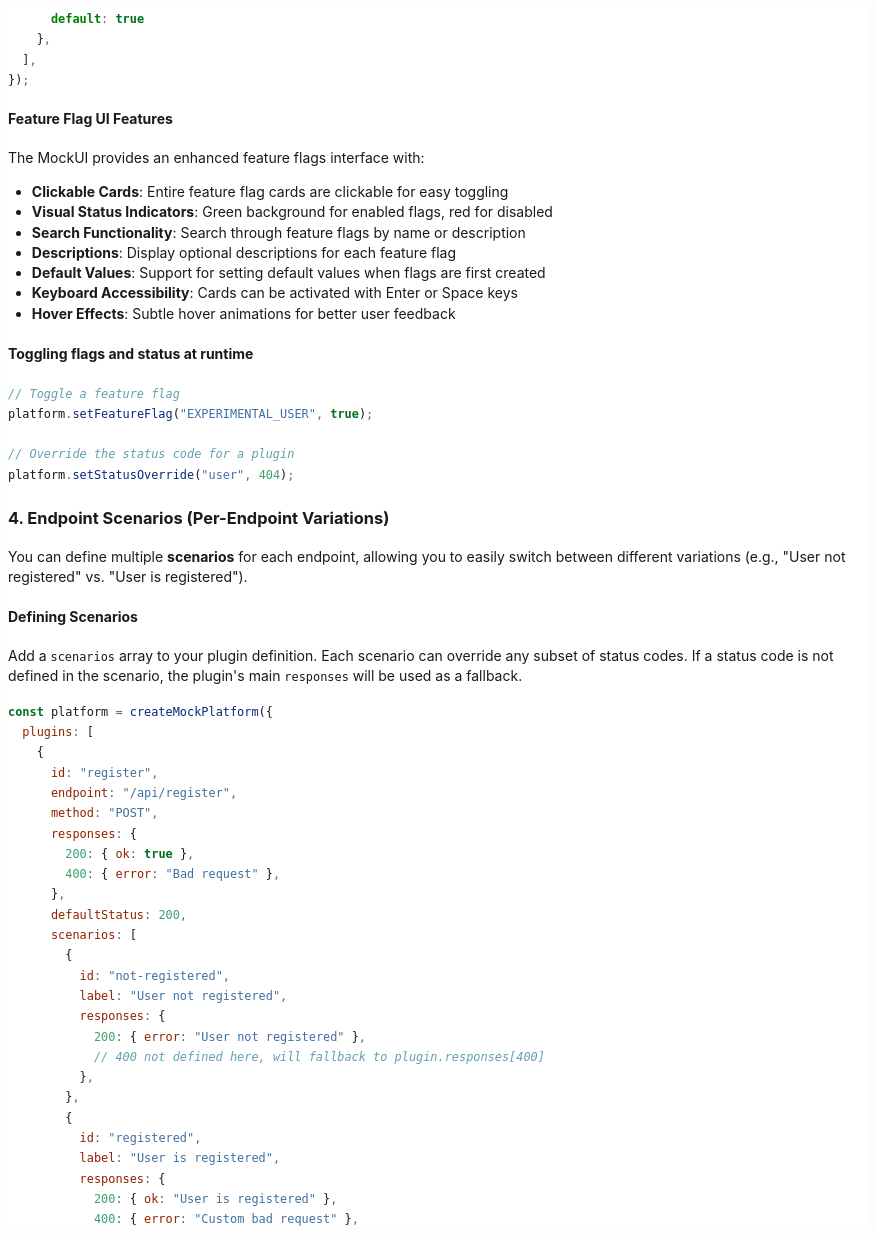 ```js
      default: true 
    },
  ],
});
```

#### Feature Flag UI Features

The MockUI provides an enhanced feature flags interface with:

- **Clickable Cards**: Entire feature flag cards are clickable for easy toggling
- **Visual Status Indicators**: Green background for enabled flags, red for disabled
- **Search Functionality**: Search through feature flags by name or description
- **Descriptions**: Display optional descriptions for each feature flag
- **Default Values**: Support for setting default values when flags are first created
- **Keyboard Accessibility**: Cards can be activated with Enter or Space keys
- **Hover Effects**: Subtle hover animations for better user feedback

#### Toggling flags and status at runtime

```js
// Toggle a feature flag
platform.setFeatureFlag("EXPERIMENTAL_USER", true);

// Override the status code for a plugin
platform.setStatusOverride("user", 404);
```

### 4. Endpoint Scenarios (Per-Endpoint Variations)

You can define multiple **scenarios** for each endpoint, allowing you to easily switch between different variations (e.g., "User not registered" vs. "User is registered").

#### Defining Scenarios

Add a `scenarios` array to your plugin definition. Each scenario can override any subset of status codes. If a status code is not defined in the scenario, the plugin's main `responses` will be used as a fallback.

```js
const platform = createMockPlatform({
  plugins: [
    {
      id: "register",
      endpoint: "/api/register",
      method: "POST",
      responses: {
        200: { ok: true },
        400: { error: "Bad request" },
      },
      defaultStatus: 200,
      scenarios: [
        {
          id: "not-registered",
          label: "User not registered",
          responses: {
            200: { error: "User not registered" },
            // 400 not defined here, will fallback to plugin.responses[400]
          },
        },
        {
          id: "registered",
          label: "User is registered",
          responses: {
            200: { ok: "User is registered" },
            400: { error: "Custom bad request" },
```